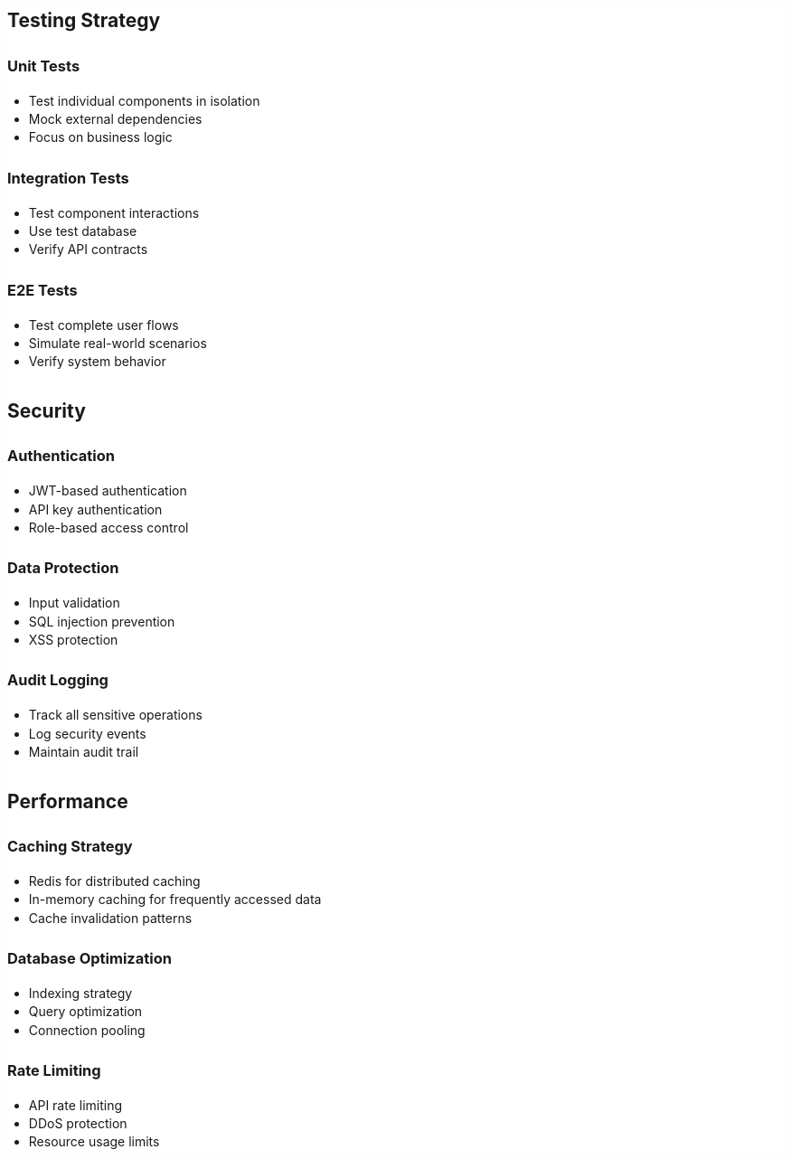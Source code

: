 ## Testing Strategy

### Unit Tests

- Test individual components in isolation
- Mock external dependencies
- Focus on business logic

### Integration Tests

- Test component interactions
- Use test database
- Verify API contracts

### E2E Tests

- Test complete user flows
- Simulate real-world scenarios
- Verify system behavior

## Security

### Authentication

- JWT-based authentication
- API key authentication
- Role-based access control

### Data Protection

- Input validation
- SQL injection prevention
- XSS protection

### Audit Logging

- Track all sensitive operations
- Log security events
- Maintain audit trail

## Performance

### Caching Strategy

- Redis for distributed caching
- In-memory caching for frequently accessed data
- Cache invalidation patterns

### Database Optimization

- Indexing strategy
- Query optimization
- Connection pooling

### Rate Limiting

- API rate limiting
- DDoS protection
- Resource usage limits
